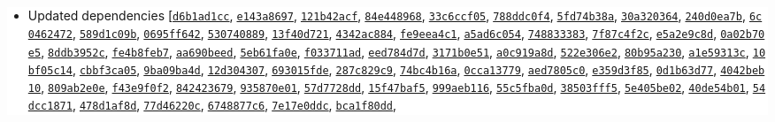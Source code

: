 - Updated dependencies
[[`d6b1ad1cc`](https://github.com/ninjajs/ninja/commit/d6b1ad1ccd9a8f91b169f30ff99492cf3adcccac), [`e143a8697`](https://github.com/ninjajs/ninja/commit/e143a86976a5cc6a53b7a795e8486df4db1d1c09), [`121b42acf`](https://github.com/ninjajs/ninja/commit/121b42acfe98c12dd593f9b1f2072ff0f3b61724), [`84e448968`](https://github.com/ninjajs/ninja/commit/84e44896836b2c44017572ac5192ab1cd937048c), [`33c6ccf05`](https://github.com/ninjajs/ninja/commit/33c6ccf0591b8ef527f3b10a70b51e29751b4998), [`788ddc0f4`](https://github.com/ninjajs/ninja/commit/788ddc0f43696df607f07133af15a04b29d5447d), [`5fd74b38a`](https://github.com/ninjajs/ninja/commit/5fd74b38ae1b4f7dced191983b78db83f7b1f71b), [`30a320364`](https://github.com/ninjajs/ninja/commit/30a3203640be9993ba2f8447abfdecc0d3e2f9b6), [`240d0ea7b`](https://github.com/ninjajs/ninja/commit/240d0ea7b88ff494d0fe28c7c5348e958c14571f), [`6c0462472`](https://github.com/ninjajs/ninja/commit/6c046247275c46d934f03d53471bdd555a19a9ad), [`589d1c09b`](https://github.com/ninjajs/ninja/commit/589d1c09b085dcaf9667061201ac9deff3047466), [`0695ff642`](https://github.com/ninjajs/ninja/commit/0695ff642b5836e7c28d40118aafe7a769023d5a), [`530740889`](https://github.com/ninjajs/ninja/commit/53074088941719ac7ca435e76e3e64ba23fac200), [`13f40d721`](https://github.com/ninjajs/ninja/commit/13f40d721702fbcdf6c131354ec9a81322d4a662), [`4342ac884`](https://github.com/ninjajs/ninja/commit/4342ac884bc3fe473576ef10d291f3547e0ffc62), [`fe9eea4c1`](https://github.com/ninjajs/ninja/commit/fe9eea4c18b7e04ba91660716c92b11a49840a3c), [`a5ad6c054`](https://github.com/ninjajs/ninja/commit/a5ad6c05428e1bb090bbc5a51345a00821781c06), [`748833383`](https://github.com/ninjajs/ninja/commit/748833383f4bafd05109dac7afa1286fe851cba3), [`7f87c4f2c`](https://github.com/ninjajs/ninja/commit/7f87c4f2c8abb876213a595005e67d770be9cbe4), [`e5a2e9c8d`](https://github.com/ninjajs/ninja/commit/e5a2e9c8d237bbe4e3563f5a7a892ca41f01ba24), [`0a02b70e5`](https://github.com/ninjajs/ninja/commit/0a02b70e59cfbd8888fb58c29ee9aaf96eb8099a), [`8ddb3952c`](https://github.com/ninjajs/ninja/commit/8ddb3952c045e6c05c8d0f6922f0d4ba30cf3bd4), [`fe4b8feb7`](https://github.com/ninjajs/ninja/commit/fe4b8feb7e0af2ffc436ca77a769ecb37e16e652), [`aa690beed`](https://github.com/ninjajs/ninja/commit/aa690beed775646cbc86b445fb5dc90dcac087d5), [`5eb61fa0e`](https://github.com/ninjajs/ninja/commit/5eb61fa0ef991b8a9fabb16c2c159e51b9541867), [`f033711ad`](https://github.com/ninjajs/ninja/commit/f033711ad649466d72dd9f673d75848c97c0861f), [`eed784d7d`](https://github.com/ninjajs/ninja/commit/eed784d7d0b58aeddc9f6f5ea56fe80c608b22f5), [`3171b0e51`](https://github.com/ninjajs/ninja/commit/3171b0e518aebcaa31bbe5c6e914d65282873cda), [`a0c919a8d`](https://github.com/ninjajs/ninja/commit/a0c919a8d01ca5edf62336de48e9a112e3822f38), [`522e306e2`](https://github.com/ninjajs/ninja/commit/522e306e2e9abf4afce63f30714389eba32bef7f), [`80b95a230`](https://github.com/ninjajs/ninja/commit/80b95a230056d9ed15f7302f248094f879516faf), [`a1e59313c`](https://github.com/ninjajs/ninja/commit/a1e59313c964a944a287b54f6654d1d19ac8a59b), [`10bf05c14`](https://github.com/ninjajs/ninja/commit/10bf05c147cb65a263465129790edd44a6d8948b), [`cbbf3ca05`](https://github.com/ninjajs/ninja/commit/cbbf3ca054387a900c5777c2eb0218df2c72bae6), [`9ba09ba4d`](https://github.com/ninjajs/ninja/commit/9ba09ba4d753f132537f0447097fe9f54922c074), [`12d304307`](https://github.com/ninjajs/ninja/commit/12d304307af87ea9287a41869eb33ef09f273d85), [`693015fde`](https://github.com/ninjajs/ninja/commit/693015fde3218d67fb9c07eebeaea9950bf3f1f1), [`287c829c9`](https://github.com/ninjajs/ninja/commit/287c829c9c5a9797fb8cd118b7a6066ad1935898), [`74bc4b16a`](https://github.com/ninjajs/ninja/commit/74bc4b16a07f78668003ca930bf2a0d928897ceb), [`0cca13779`](https://github.com/ninjajs/ninja/commit/0cca13779d0e84683193ad82ab163a10a807e903), [`aed7805c0`](https://github.com/ninjajs/ninja/commit/aed7805c0e64b884007148bde90cfce7bee8aad4), [`e359d3f85`](https://github.com/ninjajs/ninja/commit/e359d3f85bc12fd3868fc4b563cd994366e899dd), [`0d1b63d77`](https://github.com/ninjajs/ninja/commit/0d1b63d773ad91846757a6f0b81b78b0b97b3f2b), [`4042beb10`](https://github.com/ninjajs/ninja/commit/4042beb1026b9ad8b381aaa6e1a5214cd92db00f), [`809ab2e0e`](https://github.com/ninjajs/ninja/commit/809ab2e0eb2d62054481fa6491d3f7cafbadab4f), [`f43e9f0f2`](https://github.com/ninjajs/ninja/commit/f43e9f0f20a8b0637252951b2bdfed4d42fb9f5e), [`842423679`](https://github.com/ninjajs/ninja/commit/8424236799c3789f884285cd3c8a491e91aef2ca), [`935870e01`](https://github.com/ninjajs/ninja/commit/935870e010af1ec884259b1f1328421e99acc3af), [`57d7728dd`](https://github.com/ninjajs/ninja/commit/57d7728dd9d00df712e1a872899b8397955dfe46), [`15f47baf5`](https://github.com/ninjajs/ninja/commit/15f47baf56e6722b7821cfaa2fb468e582dfa2c1), [`999aeb116`](https://github.com/ninjajs/ninja/commit/999aeb116c4742e5b5e0d80793af23f7727276f0), [`55c5fba0d`](https://github.com/ninjajs/ninja/commit/55c5fba0d3dbd015c3ffd74d645a8057892d0f52), [`38503fff5`](https://github.com/ninjajs/ninja/commit/38503fff56bbceb092e396ac11432a56967b53e9), [`5e405be02`](https://github.com/ninjajs/ninja/commit/5e405be02cc94779222dc3d930e747027496d918), [`40de54b01`](https://github.com/ninjajs/ninja/commit/40de54b0101bdfd37f577d18c10ec9f1ab1ce8fe), [`54dcc1871`](https://github.com/ninjajs/ninja/commit/54dcc1871c8f28bea962dbb9df6e79b038d56449), [`478d1af8d`](https://github.com/ninjajs/ninja/commit/478d1af8d0df0af16baf4f130e19b0be34f5f295), [`77d46220c`](https://github.com/ninjajs/ninja/commit/77d46220c23bfe19e575cbc445874eb6c22f3c73), [`6748877c6`](https://github.com/ninjajs/ninja/commit/6748877c694c1433f666c6987f20af76b201b495), [`7e17e0ddc`](https://github.com/ninjajs/ninja/commit/7e17e0ddc2e6b2891e9ee1420b04a541899d2a9d), [`bca1f80dd`](https://github.com/ninjajs/ninja/commit/bca1f80dd501d878455e1ad4f5091cf20ef900ea),